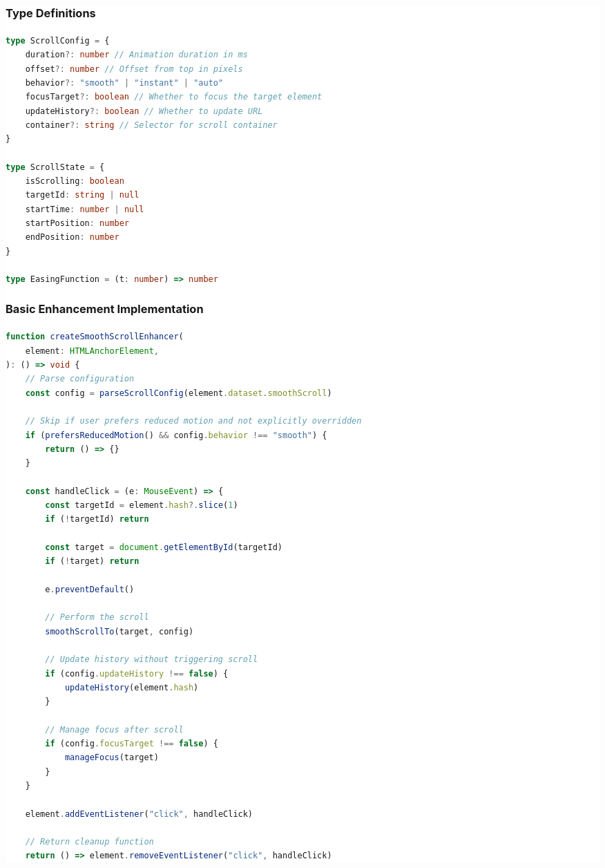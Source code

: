 ### Type Definitions

```typescript
type ScrollConfig = {
	duration?: number // Animation duration in ms
	offset?: number // Offset from top in pixels
	behavior?: "smooth" | "instant" | "auto"
	focusTarget?: boolean // Whether to focus the target element
	updateHistory?: boolean // Whether to update URL
	container?: string // Selector for scroll container
}

type ScrollState = {
	isScrolling: boolean
	targetId: string | null
	startTime: number | null
	startPosition: number
	endPosition: number
}

type EasingFunction = (t: number) => number
```

### Basic Enhancement Implementation

```typescript
function createSmoothScrollEnhancer(
	element: HTMLAnchorElement,
): () => void {
	// Parse configuration
	const config = parseScrollConfig(element.dataset.smoothScroll)

	// Skip if user prefers reduced motion and not explicitly overridden
	if (prefersReducedMotion() && config.behavior !== "smooth") {
		return () => {}
	}

	const handleClick = (e: MouseEvent) => {
		const targetId = element.hash?.slice(1)
		if (!targetId) return

		const target = document.getElementById(targetId)
		if (!target) return

		e.preventDefault()

		// Perform the scroll
		smoothScrollTo(target, config)

		// Update history without triggering scroll
		if (config.updateHistory !== false) {
			updateHistory(element.hash)
		}

		// Manage focus after scroll
		if (config.focusTarget !== false) {
			manageFocus(target)
		}
	}

	element.addEventListener("click", handleClick)

	// Return cleanup function
	return () => element.removeEventListener("click", handleClick)
```